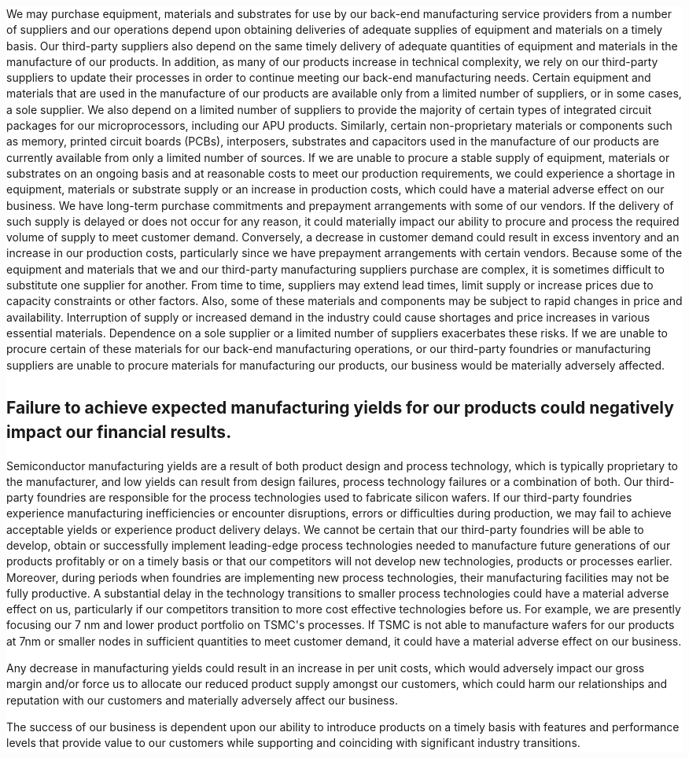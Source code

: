 <p>We may purchase equipment, materials and substrates for use by our back-end manufacturing service providers from a number of suppliers and our operations depend upon obtaining deliveries of adequate supplies of equipment and materials on a timely basis. Our third-party suppliers also depend on the same timely delivery of adequate quantities of equipment and materials in the manufacture of our products. In addition, as many of our products increase in technical complexity, we rely on our third-party suppliers to update their processes in order to continue meeting our back-end manufacturing needs. Certain equipment and materials that are used in the manufacture of our products are available only from a limited number of suppliers, or in some cases, a sole supplier. We also depend on a limited number of suppliers to provide the majority of certain types of integrated circuit packages for our microprocessors, including our APU products. Similarly, certain non-proprietary materials or components such as memory, printed circuit boards (PCBs), interposers, substrates and capacitors used in the manufacture of our products are currently available from only a limited number of sources. If we are unable to procure a stable supply of equipment, materials or substrates on an ongoing basis and at reasonable costs to meet our production requirements, we could experience a shortage in equipment, materials or substrate supply or an increase in production costs, which could have a material adverse effect on our business. We have long-term purchase commitments and prepayment arrangements with some of our vendors. If the delivery of such supply is delayed or does not occur for any reason, it could materially impact our ability to procure and process the required volume of supply to meet customer demand. Conversely, a decrease in customer demand could result in excess inventory and an increase in our production costs, particularly since we have prepayment arrangements with certain vendors. Because some of the equipment and materials that we and our third-party manufacturing suppliers purchase are complex, it is sometimes difficult to substitute one supplier for another. From time to time, suppliers may extend lead times, limit supply or increase prices due to capacity constraints or other factors. Also, some of these materials and components may be subject to rapid changes in price and availability. Interruption of supply or increased demand in the industry could cause shortages and price increases in various essential materials. Dependence on a sole supplier or a limited number of suppliers exacerbates these risks. If we are unable to procure certain of these materials for our back-end manufacturing operations, or our third-party foundries or manufacturing suppliers are unable to procure materials for manufacturing our products, our business would be materially adversely affected.</p>
<h2>Failure to achieve expected manufacturing yields for our products could negatively impact our financial results.</h2>
<p>Semiconductor manufacturing yields are a result of both product design and process technology, which is typically proprietary to the manufacturer, and low yields can result from design failures, process technology failures or a combination of both. Our third-party foundries are responsible for the process technologies used to fabricate silicon wafers. If our third-party foundries experience manufacturing inefficiencies or encounter disruptions, errors or difficulties during production, we may fail to achieve acceptable yields or experience product delivery delays. We cannot be certain that our third-party foundries will be able to develop, obtain or successfully implement leading-edge process technologies needed to manufacture future generations of our products profitably or on a timely basis or that our competitors will not develop new technologies, products or processes earlier. Moreover, during periods when foundries are implementing new process technologies, their manufacturing facilities may not be fully productive. A substantial delay in the technology transitions to smaller process technologies could have a material adverse effect on us, particularly if our competitors transition to more cost effective technologies before us. For example, we are presently focusing our 7 nm and lower product portfolio on TSMC's processes. If TSMC is not able to manufacture wafers for our products at 7nm or smaller nodes in sufficient quantities to meet customer demand, it could have a material adverse effect on our business.</p>
<p>Any decrease in manufacturing yields could result in an increase in per unit costs, which would adversely impact our gross margin and/or force us to allocate our reduced product supply amongst our customers, which could harm our relationships and reputation with our customers and materially adversely affect our business.</p>
<p>The success of our business is dependent upon our ability to introduce products on a timely basis with features and performance levels that provide value to our customers while supporting and coinciding with significant industry transitions.</p>